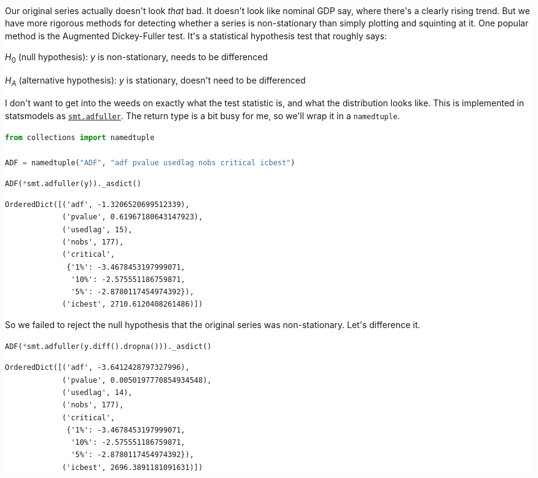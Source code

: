 
Our original series actually doesn't look *that* bad.
It doesn't look like nominal GDP say, where there's a clearly rising trend.
But we have more rigorous methods for detecting whether a series is non-stationary than simply plotting and squinting at it.
One popular method is the Augmented Dickey-Fuller test.
It's a statistical hypothesis test that roughly says:

$H_0$ (null hypothesis): $y$ is non-stationary, needs to be differenced

$H_A$ (alternative hypothesis): $y$ is stationary, doesn't need to be differenced

I don't want to get into the weeds on exactly what the test statistic is, and what the distribution looks like.
This is implemented in statsmodels as [`smt.adfuller`](http://www.statsmodels.org/dev/generated/statsmodels.tsa.stattools.adfuller.html).
The return type is a bit busy for me, so we'll wrap it in a `namedtuple`.


```python
from collections import namedtuple

ADF = namedtuple("ADF", "adf pvalue usedlag nobs critical icbest")
```


```python
ADF(*smt.adfuller(y))._asdict()
```




    OrderedDict([('adf', -1.3206520699512339),
                 ('pvalue', 0.61967180643147923),
                 ('usedlag', 15),
                 ('nobs', 177),
                 ('critical',
                  {'1%': -3.4678453197999071,
                   '10%': -2.575551186759871,
                   '5%': -2.8780117454974392}),
                 ('icbest', 2710.6120408261486)])



So we failed to reject the null hypothesis that the original series was non-stationary.
Let's difference it.


```python
ADF(*smt.adfuller(y.diff().dropna()))._asdict()
```




    OrderedDict([('adf', -3.6412428797327996),
                 ('pvalue', 0.0050197770854934548),
                 ('usedlag', 14),
                 ('nobs', 177),
                 ('critical',
                  {'1%': -3.4678453197999071,
                   '10%': -2.575551186759871,
                   '5%': -2.8780117454974392}),
                 ('icbest', 2696.3891181091631)])
